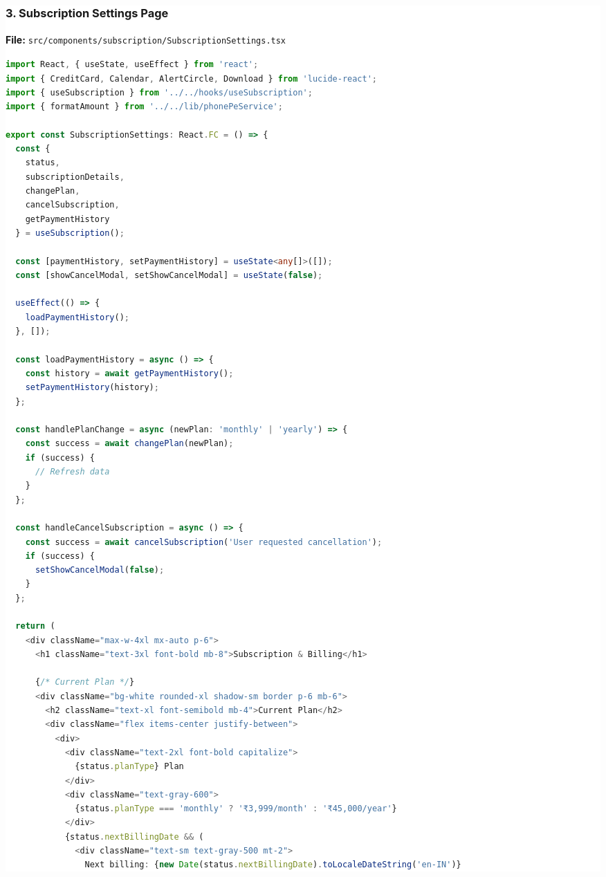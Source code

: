 
### 3. Subscription Settings Page

**File:** `src/components/subscription/SubscriptionSettings.tsx`

```typescript
import React, { useState, useEffect } from 'react';
import { CreditCard, Calendar, AlertCircle, Download } from 'lucide-react';
import { useSubscription } from '../../hooks/useSubscription';
import { formatAmount } from '../../lib/phonePeService';

export const SubscriptionSettings: React.FC = () => {
  const {
    status,
    subscriptionDetails,
    changePlan,
    cancelSubscription,
    getPaymentHistory
  } = useSubscription();

  const [paymentHistory, setPaymentHistory] = useState<any[]>([]);
  const [showCancelModal, setShowCancelModal] = useState(false);

  useEffect(() => {
    loadPaymentHistory();
  }, []);

  const loadPaymentHistory = async () => {
    const history = await getPaymentHistory();
    setPaymentHistory(history);
  };

  const handlePlanChange = async (newPlan: 'monthly' | 'yearly') => {
    const success = await changePlan(newPlan);
    if (success) {
      // Refresh data
    }
  };

  const handleCancelSubscription = async () => {
    const success = await cancelSubscription('User requested cancellation');
    if (success) {
      setShowCancelModal(false);
    }
  };

  return (
    <div className="max-w-4xl mx-auto p-6">
      <h1 className="text-3xl font-bold mb-8">Subscription & Billing</h1>

      {/* Current Plan */}
      <div className="bg-white rounded-xl shadow-sm border p-6 mb-6">
        <h2 className="text-xl font-semibold mb-4">Current Plan</h2>
        <div className="flex items-center justify-between">
          <div>
            <div className="text-2xl font-bold capitalize">
              {status.planType} Plan
            </div>
            <div className="text-gray-600">
              {status.planType === 'monthly' ? '₹3,999/month' : '₹45,000/year'}
            </div>
            {status.nextBillingDate && (
              <div className="text-sm text-gray-500 mt-2">
                Next billing: {new Date(status.nextBillingDate).toLocaleDateString('en-IN')}
```